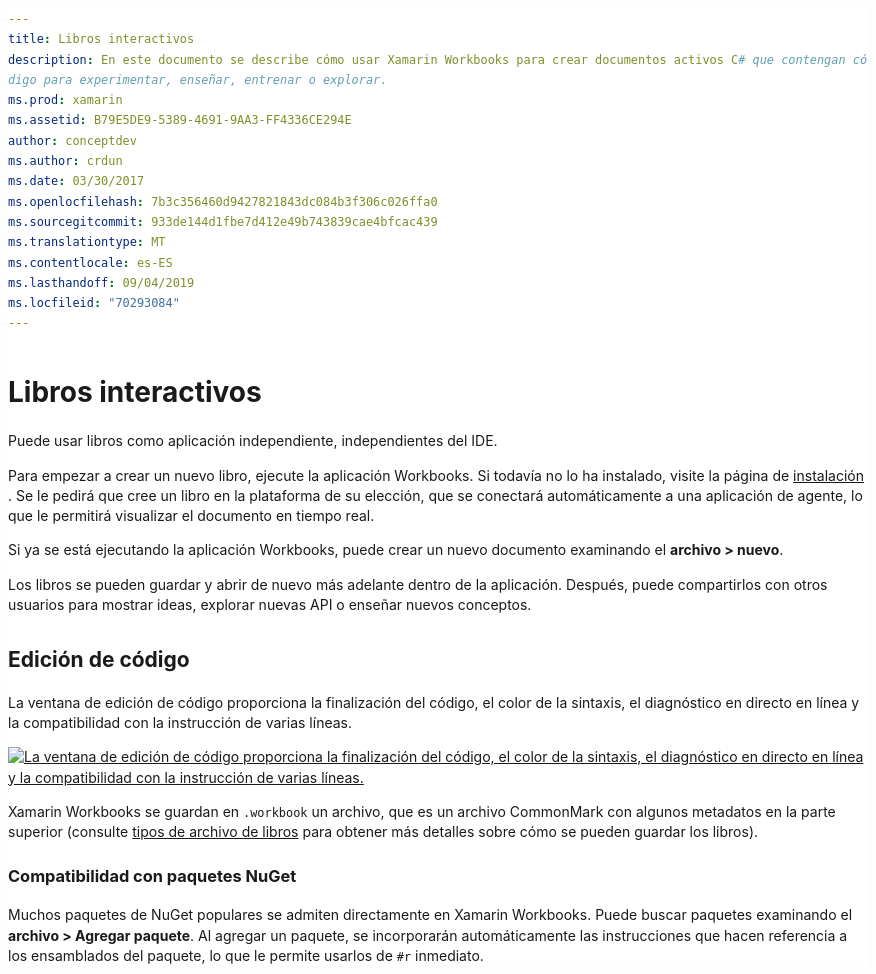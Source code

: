 ```yaml
---
title: Libros interactivos
description: En este documento se describe cómo usar Xamarin Workbooks para crear documentos activos C# que contengan código para experimentar, enseñar, entrenar o explorar.
ms.prod: xamarin
ms.assetid: B79E5DE9-5389-4691-9AA3-FF4336CE294E
author: conceptdev
ms.author: crdun
ms.date: 03/30/2017
ms.openlocfilehash: 7b3c356460d9427821843dc084b3f306c026ffa0
ms.sourcegitcommit: 933de144d1fbe7d412e49b743839cae4bfcac439
ms.translationtype: MT
ms.contentlocale: es-ES
ms.lasthandoff: 09/04/2019
ms.locfileid: "70293084"
---
```

# <a name="interactive-workbooks"></a>Libros interactivos

Puede usar libros como aplicación independiente, independientes del IDE.

Para empezar a crear un nuevo libro, ejecute la aplicación Workbooks. Si todavía no lo ha instalado, visite la página de [instalación](~/tools/workbooks/install.md#install) . Se le pedirá que cree un libro en la plataforma de su elección, que se conectará automáticamente a una aplicación de agente, lo que le permitirá visualizar el documento en tiempo real.

Si ya se está ejecutando la aplicación Workbooks, puede crear un nuevo documento examinando el **archivo > nuevo**.

Los libros se pueden guardar y abrir de nuevo más adelante dentro de la aplicación. Después, puede compartirlos con otros usuarios para mostrar ideas, explorar nuevas API o enseñar nuevos conceptos.

## <a name="code-editing"></a>Edición de código

La ventana de edición de código proporciona la finalización del código, el color de la sintaxis, el diagnóstico en directo en línea y la compatibilidad con la instrucción de varias líneas.

[![](workbook-images/inspector-0.6.0-repl-small.png "La ventana de edición de código proporciona la finalización del código, el color de la sintaxis, el diagnóstico en directo en línea y la compatibilidad con la instrucción de varias líneas.")](workbook-images/inspector-0.6.0-repl.png#lightbox)

Xamarin Workbooks se guardan en `.workbook` un archivo, que es un archivo CommonMark con algunos metadatos en la parte superior (consulte [tipos de archivo de libros](#workbooks-files-types) para obtener más detalles sobre cómo se pueden guardar los libros).

### <a name="nuget-package-support"></a>Compatibilidad con paquetes NuGet

Muchos paquetes de NuGet populares se admiten directamente en Xamarin Workbooks. Puede buscar paquetes examinando el **archivo > Agregar paquete**. Al agregar un paquete, se incorporarán automáticamente las instrucciones que hacen referencia a los ensamblados del paquete, lo que le permite usarlos de `#r` inmediato.
